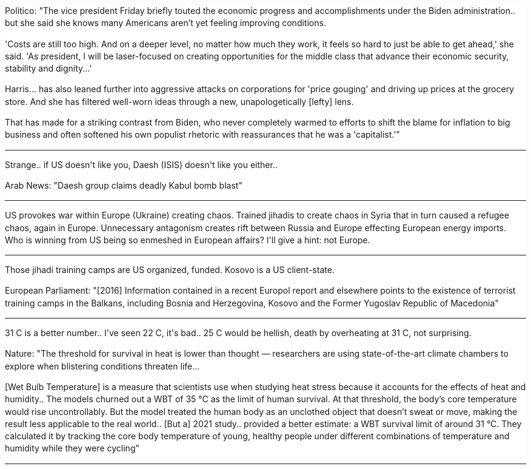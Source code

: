 Politico: "The vice president Friday briefly touted the economic
progress and accomplishments under the Biden administration.. but she
said she knows many Americans aren’t yet feeling improving conditions.

'Costs are still too high. And on a deeper level, no matter how much
they work, it feels so hard to just be able to get ahead,' she
said. 'As president, I will be laser-focused on creating opportunities
for the middle class that advance their economic security, stability
and dignity...'

Harris... has also leaned further into aggressive attacks on
corporations for 'price gouging' and driving up prices at the grocery
store. And she has filtered well-worn ideas through a new,
unapologetically [lefty] lens.

That has made for a striking contrast from Biden, who never completely
warmed to efforts to shift the blame for inflation to big business and
often softened his own populist rhetoric with reassurances that he was
a 'capitalist.'"

---

Strange.. if US doesn't like you, Daesh (ISIS) doesn't like you
either..

Arab News: "Daesh group claims deadly Kabul bomb blast"

---

US provokes war within Europe (Ukraine) creating chaos. Trained
jihadis to create chaos in Syria that in turn caused a refugee chaos,
again in Europe.  Unnecessary antagonism creates rift between Russia
and Europe effecting European energy imports. Who is winning from US
being so enmeshed in European affairs? I'll give a hint: not Europe.

---

Those jihadi training camps are US organized, funded. Kosovo is a US
client-state.

European Parliament: "[2016] Information contained in a recent Europol
report and elsewhere points to the existence of terrorist training
camps in the Balkans, including Bosnia and Herzegovina, Kosovo and the
Former Yugoslav Republic of Macedonia"

---

31 C is a better number.. I've seen 22 C, it's bad.. 25 C would be
hellish, death by overheating at 31 C, not surprising.

Nature: "The threshold for survival in heat is lower than thought —
researchers are using state-of-the-art climate chambers to explore
when blistering conditions threaten life...

[Wet Bulb Temperature] is a measure that scientists use when studying
heat stress because it accounts for the effects of heat and
humidity.. The models churned out a WBT of 35 °C as the limit of human
survival. At that threshold, the body’s core temperature would rise
uncontrollably. But the model treated the human body as an unclothed
object that doesn’t sweat or move, making the result less applicable
to the real world.. [But a] 2021 study.. provided a better estimate: a
WBT survival limit of around 31 °C. They calculated it by tracking the
core body temperature of young, healthy people under different
combinations of temperature and humidity while they were cycling"

---